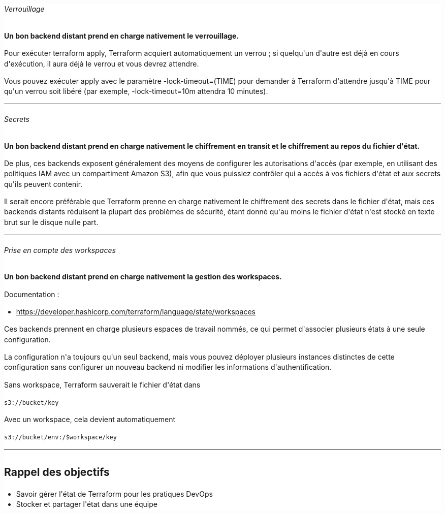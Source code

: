 
###### Verrouillage

**Un bon backend distant prend en charge nativement le verrouillage.**

Pour exécuter terraform apply, Terraform acquiert automatiquement un verrou ; si quelqu'un d'autre est déjà en cours d'exécution, il aura déjà le verrou et vous devrez attendre.

Vous pouvez exécuter apply avec le paramètre -lock-timeout=(TIME) pour demander à Terraform d'attendre jusqu'à TIME pour qu'un verrou soit libéré (par exemple, -lock-timeout=10m attendra 10 minutes).

---

###### Secrets

**Un bon backend distant prend en charge nativement le chiffrement en transit et le chiffrement au repos du fichier d'état.**

De plus, ces backends exposent généralement des moyens de configurer les autorisations d'accès (par exemple, en utilisant des politiques IAM avec un compartiment Amazon S3), afin que vous puissiez contrôler qui a accès à vos fichiers d'état et aux secrets qu'ils peuvent contenir.

Il serait encore préférable que Terraform prenne en charge nativement le chiffrement des secrets dans le fichier d'état, mais ces backends distants réduisent la plupart des problèmes de sécurité, étant donné qu'au moins le fichier d'état n'est stocké en texte brut sur le disque nulle part.


--- 

###### Prise en compte des workspaces

**Un bon backend distant prend en charge nativement la gestion des workspaces.**

Documentation : 
- https://developer.hashicorp.com/terraform/language/state/workspaces

Ces backends prennent en charge plusieurs espaces de travail nommés, ce qui permet d'associer plusieurs états à une seule configuration. 

La configuration n'a toujours qu'un seul backend, mais vous pouvez déployer plusieurs instances distinctes de cette configuration sans configurer un nouveau backend ni modifier les informations d'authentification.


Sans workspace, Terraform sauverait le fichier d'état dans 

    s3://bucket/key
 
Avec un workspace, cela devient automatiquement

    s3://bucket/env:/$workspace/key 



--- 


## Rappel des objectifs 
- Savoir gérer l'état de Terraform pour les pratiques DevOps
- Stocker et partager l'état dans une équipe


